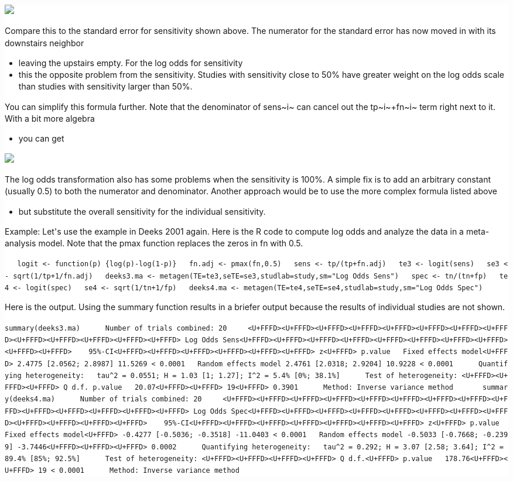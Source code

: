 ![](../01/images/diagnostic13.gif)

Compare this to the standard error for sensitivity shown above. The
numerator for the standard error has now moved in with its downstairs
neighbor
- leaving the upstairs empty. For the log odds for
sensitivity
- this the opposite problem from the sensitivity. Studies
with sensitivity close to 50% have greater weight on the log odds
scale than studies with sensitivity larger than 50%.

You can simplify this formula further. Note that the denominator of
sens~i~ can cancel out the tp~i~+fn~i~ term right next to it. With a
bit more algebra
- you can get

![](../01/images/diagnostic14.gif)

The log odds transformation also has some problems when the
sensitivity is 100%. A simple fix is to add an arbitrary constant
(usually 0.5) to both the numerator and denominator. Another approach
would be to use the more complex formula listed above
- but substitute
the overall sensitivity for the individual sensitivity.

Example: Let's use the example in Deeks 2001 again. Here is the R
code to compute log odds and analyze the data in a meta-analysis
model. Note that the pmax function replaces the zeros in fn with 0.5.

`   logit <- function(p) {log(p)-log(1-p)}   fn.adj <- pmax(fn,0.5)   sens <- tp/(tp+fn.adj)   te3 <- logit(sens)   se3 <- sqrt(1/tp+1/fn.adj)   deeks3.ma <- metagen(TE=te3,seTE=se3,studlab=study,sm="Log Odds Sens")   spec <- tn/(tn+fp)   te4 <- logit(spec)   se4 <- sqrt(1/tn+1/fp)   deeks4.ma <- metagen(TE=te4,seTE=se4,studlab=study,sm="Log Odds Spec")`

Here is the output. Using the summary function results in a briefer
output because the results of individual studies are not shown.

`summary(deeks3.ma)      Number of trials combined: 20     <U+FFFD><U+FFFD><U+FFFD><U+FFFD><U+FFFD><U+FFFD><U+FFFD><U+FFFD><U+FFFD><U+FFFD><U+FFFD><U+FFFD><U+FFFD> Log Odds Sens<U+FFFD><U+FFFD><U+FFFD><U+FFFD><U+FFFD><U+FFFD><U+FFFD><U+FFFD><U+FFFD><U+FFFD>    95%-CI<U+FFFD><U+FFFD><U+FFFD><U+FFFD><U+FFFD><U+FFFD> z<U+FFFD> p.value   Fixed effects model<U+FFFD> 2.4775 [2.0562; 2.8987] 11.5269 < 0.0001   Random effects model 2.4761 [2.0318; 2.9204] 10.9228 < 0.0001      Quantifying heterogeneity:   tau^2 = 0.0551; H = 1.03 [1; 1.27]; I^2 = 5.4% [0%; 38.1%]      Test of heterogeneity: <U+FFFD><U+FFFD><U+FFFD> Q d.f. p.value   20.07<U+FFFD><U+FFFD> 19<U+FFFD> 0.3901      Method: Inverse variance method       summary(deeks4.ma)      Number of trials combined: 20     <U+FFFD><U+FFFD><U+FFFD><U+FFFD><U+FFFD><U+FFFD><U+FFFD><U+FFFD><U+FFFD><U+FFFD><U+FFFD><U+FFFD><U+FFFD><U+FFFD> Log Odds Spec<U+FFFD><U+FFFD><U+FFFD><U+FFFD><U+FFFD><U+FFFD><U+FFFD><U+FFFD><U+FFFD><U+FFFD><U+FFFD><U+FFFD>    95%-CI<U+FFFD><U+FFFD><U+FFFD><U+FFFD><U+FFFD><U+FFFD><U+FFFD> z<U+FFFD> p.value   Fixed effects model<U+FFFD> -0.4277 [-0.5036; -0.3518] -11.0403 < 0.0001   Random effects model -0.5033 [-0.7668; -0.2399] -3.7446<U+FFFD><U+FFFD><U+FFFD> 0.0002      Quantifying heterogeneity:   tau^2 = 0.292; H = 3.07 [2.58; 3.64]; I^2 = 89.4% [85%; 92.5%]      Test of heterogeneity: <U+FFFD><U+FFFD><U+FFFD><U+FFFD> Q d.f.<U+FFFD> p.value   178.76<U+FFFD><U+FFFD> 19 < 0.0001      Method: Inverse variance method `


[sim1]: http://www.pmean.com/99/metaanalysis.html
[sim2]: http://new.pmean.com/meta-analysis-diagnostic-test-v01/